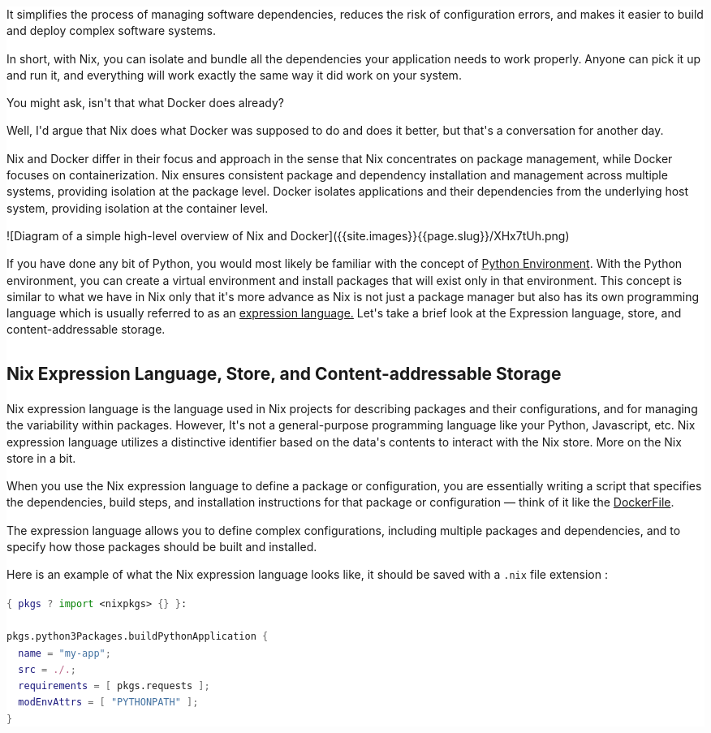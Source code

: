 It simplifies the process of managing software dependencies, reduces the risk of configuration errors, and makes it easier to build and deploy complex software systems.

In short, with Nix, you can isolate and bundle all the dependencies your application needs to work properly. Anyone can pick it up and run it, and everything will work exactly the same way it did work on your system.

You might ask, isn't that what Docker does already?

Well, I'd argue that Nix does what Docker was supposed to do and does it better, but that's a conversation for another day.

Nix and Docker differ in their focus and approach in the sense that Nix concentrates on package management, while Docker focuses on containerization. Nix ensures consistent package and dependency installation and management across multiple systems, providing isolation at the package level. Docker isolates applications and their dependencies from the underlying host system, providing isolation at the container level.

<div class="wide">
![Diagram of a simple high-level overview of Nix and Docker]({{site.images}}{{page.slug}}/XHx7tUh.png)
</div>

If you have done any bit of Python, you would most likely be familiar with the concept of [Python Environment](https://docs.python-guide.org/dev/virtualenvs/). With the Python environment, you can create a virtual environment and install packages that will exist only in that environment. This concept is similar to what we have in Nix only that it's more advance as Nix is not just a package manager but also has its own programming language which is usually referred to as an [expression language.](https://nixos.wiki/wiki/Overview_of_the_Nix_Language)
Let's take a brief look at the Expression language, store, and content-addressable storage.

## Nix Expression Language, Store, and Content-addressable Storage

Nix expression language is the language used in Nix projects for describing packages and their configurations, and for managing the variability within packages. However, It's not a general-purpose programming language like your Python, Javascript, etc. Nix expression language utilizes a distinctive identifier based on the data's contents to interact with the Nix store. More on the Nix store in a bit.

When you use the Nix expression language to define a package or configuration, you are essentially writing a script that specifies the dependencies, build steps, and installation instructions for that package or configuration — think of it like the [DockerFile](https://docs.docker.com/engine/reference/builder/).

The expression language allows you to define complex configurations, including multiple packages and dependencies, and to specify how those packages should be built and installed.

Here is an example of what the Nix expression language looks like, it should be saved with a `.nix` file extension :

~~~{.nix caption=".nix"}
{ pkgs ? import <nixpkgs> {} }:

pkgs.python3Packages.buildPythonApplication {
  name = "my-app";
  src = ./.;
  requirements = [ pkgs.requests ];
  modEnvAttrs = [ "PYTHONPATH" ];
}
~~~
